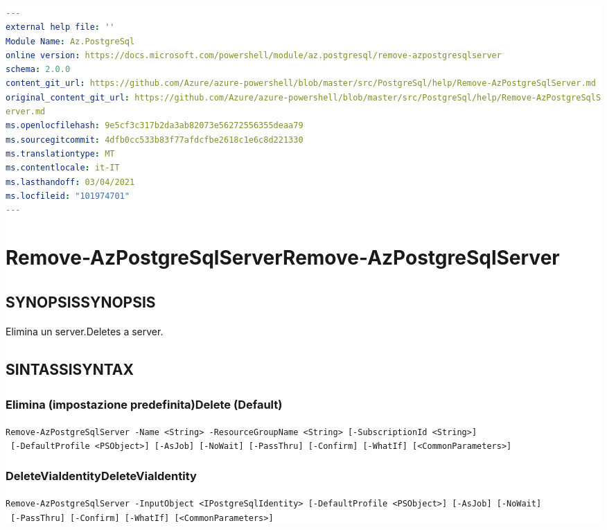 ```yaml
---
external help file: ''
Module Name: Az.PostgreSql
online version: https://docs.microsoft.com/powershell/module/az.postgresql/remove-azpostgresqlserver
schema: 2.0.0
content_git_url: https://github.com/Azure/azure-powershell/blob/master/src/PostgreSql/help/Remove-AzPostgreSqlServer.md
original_content_git_url: https://github.com/Azure/azure-powershell/blob/master/src/PostgreSql/help/Remove-AzPostgreSqlServer.md
ms.openlocfilehash: 9e5cf3c317b2da3ab82073e56272556355deaa79
ms.sourcegitcommit: 4dfb0cc533b83f77afdcfbe2618c1e6c8d221330
ms.translationtype: MT
ms.contentlocale: it-IT
ms.lasthandoff: 03/04/2021
ms.locfileid: "101974701"
---
```

# <span data-ttu-id="80f84-101">Remove-AzPostgreSqlServer</span><span class="sxs-lookup"><span data-stu-id="80f84-101">Remove-AzPostgreSqlServer</span></span>

## <span data-ttu-id="80f84-102">SYNOPSIS</span><span class="sxs-lookup"><span data-stu-id="80f84-102">SYNOPSIS</span></span>
<span data-ttu-id="80f84-103">Elimina un server.</span><span class="sxs-lookup"><span data-stu-id="80f84-103">Deletes a server.</span></span>

## <span data-ttu-id="80f84-104">SINTASSI</span><span class="sxs-lookup"><span data-stu-id="80f84-104">SYNTAX</span></span>

### <span data-ttu-id="80f84-105">Elimina (impostazione predefinita)</span><span class="sxs-lookup"><span data-stu-id="80f84-105">Delete (Default)</span></span>
```
Remove-AzPostgreSqlServer -Name <String> -ResourceGroupName <String> [-SubscriptionId <String>]
 [-DefaultProfile <PSObject>] [-AsJob] [-NoWait] [-PassThru] [-Confirm] [-WhatIf] [<CommonParameters>]
```

### <span data-ttu-id="80f84-106">DeleteViaIdentity</span><span class="sxs-lookup"><span data-stu-id="80f84-106">DeleteViaIdentity</span></span>
```
Remove-AzPostgreSqlServer -InputObject <IPostgreSqlIdentity> [-DefaultProfile <PSObject>] [-AsJob] [-NoWait]
 [-PassThru] [-Confirm] [-WhatIf] [<CommonParameters>]
```
